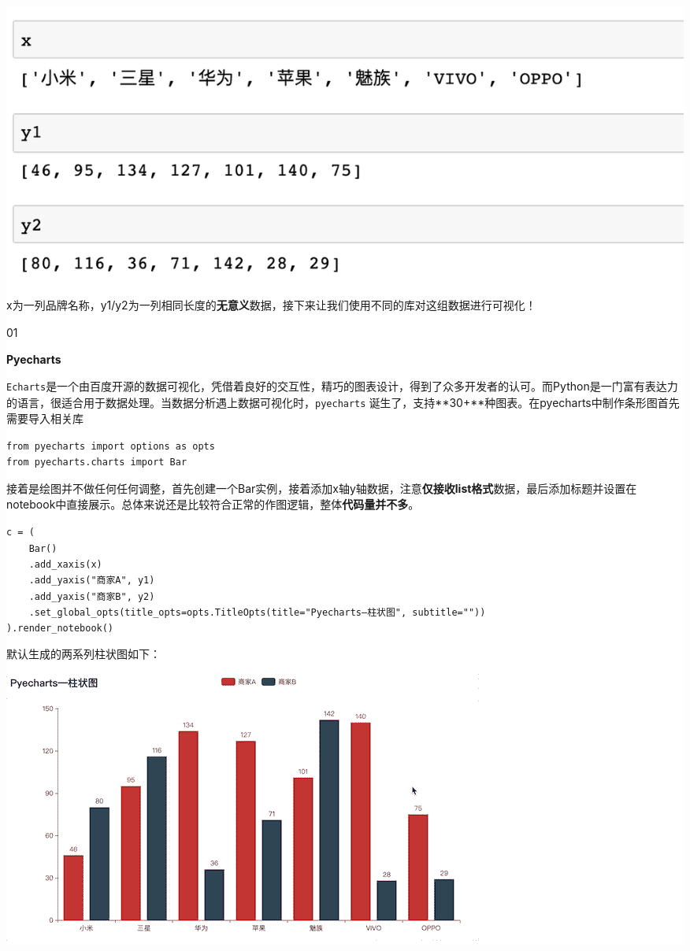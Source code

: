 ![](../img/e92ebf74ffafecc221d08ececda22c59.png)

x为一列品牌名称，y1/y2为一列相同长度的**无意义**数据，接下来让我们使用不同的库对这组数据进行可视化！

01

**Pyecharts**

`Echarts`是一个由百度开源的数据可视化，凭借着良好的交互性，精巧的图表设计，得到了众多开发者的认可。而Python是一门富有表达力的语言，很适合用于数据处理。当数据分析遇上数据可视化时，`pyecharts` 诞生了，支持**30+**种图表。在pyecharts中制作条形图首先需要导入相关库

```
from pyecharts import options as opts
from pyecharts.charts import Bar
```

接着是绘图并不做任何任何调整，首先创建一个Bar实例，接着添加x轴y轴数据，注意**仅接收list格式**数据，最后添加标题并设置在notebook中直接展示。总体来说还是比较符合正常的作图逻辑，整体**代码量并不多**。

```
c = (
    Bar()
    .add_xaxis(x)
    .add_yaxis("商家A", y1)
    .add_yaxis("商家B", y2)
    .set_global_opts(title_opts=opts.TitleOpts(title="Pyecharts—柱状图", subtitle=""))
).render_notebook()
```

默认生成的两系列柱状图如下：

![](../img/b277b982ddcd38ad9b87791358e07273.png)
